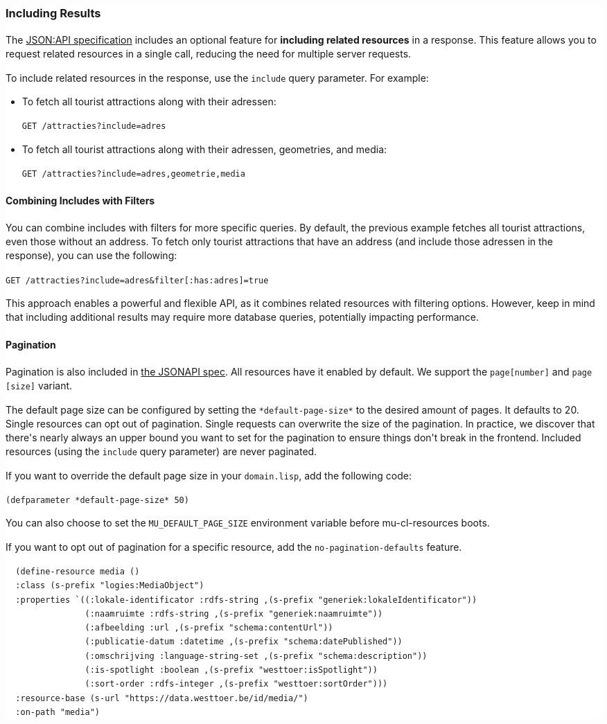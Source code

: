 
### Including Results

The [JSON:API specification](http://jsonapi.org/format/#fetching-includes) includes an optional feature for **including related resources** in a response. This feature allows you to request related resources in a single call, reducing the need for multiple server requests.

To include related resources in the response, use the `include` query parameter. For example:

- To fetch all tourist attractions along with their adressen:

    ```http
    GET /attracties?include=adres
    ```

- To fetch all tourist attractions along with their adressen, geometries, and media:

    ```http
    GET /attracties?include=adres,geometrie,media
    ```

#### Combining Includes with Filters

You can combine includes with filters for more specific queries. By default, the previous example fetches all tourist attractions, even those without an address. To fetch only tourist attractions that have an address (and include those adressen in the response), you can use the following:

```http
GET /attracties?include=adres&filter[:has:adres]=true
```

This approach enables a powerful and flexible API, as it combines related resources with filtering options. However, keep in mind that including additional results may require more database queries, potentially impacting performance. 


#### Pagination

Pagination is also included in [the JSONAPI spec](http://jsonapi.org/format/#fetching-pagination).  All resources have it enabled by default.  We support the `page[number]` and `page[size]` variant.

The default page size can be configured by setting the `*default-page-size*` to the desired amount of pages.  It defaults to 20.  Single resources can opt out of pagination.  Single requests can overwrite the size of the pagination.  In practice, we discover that there's nearly always an upper bound you want to set for the pagination to ensure things don't break in the frontend.  Included resources (using the `include` query parameter) are never paginated.

If you want to override the default page size in your `domain.lisp`, add the following code:

    (defparameter *default-page-size* 50)

You can also choose to set the `MU_DEFAULT_PAGE_SIZE` environment variable before mu-cl-resources boots.

If you want to opt out of pagination for a specific resource, add the `no-pagination-defaults` feature.

      (define-resource media ()
      :class (s-prefix "logies:MediaObject")
      :properties `((:lokale-identificator :rdfs-string ,(s-prefix "generiek:lokaleIdentificator"))
                    (:naamruimte :rdfs-string ,(s-prefix "generiek:naamruimte"))
                    (:afbeelding :url ,(s-prefix "schema:contentUrl"))
                    (:publicatie-datum :datetime ,(s-prefix "schema:datePublished"))
                    (:omschrijving :language-string-set ,(s-prefix "schema:description"))
                    (:is-spotlight :boolean ,(s-prefix "westtoer:isSpotlight"))
                    (:sort-order :rdfs-integer ,(s-prefix "westtoer:sortOrder")))
      :resource-base (s-url "https://data.westtoer.be/id/media/")
      :on-path "media")

